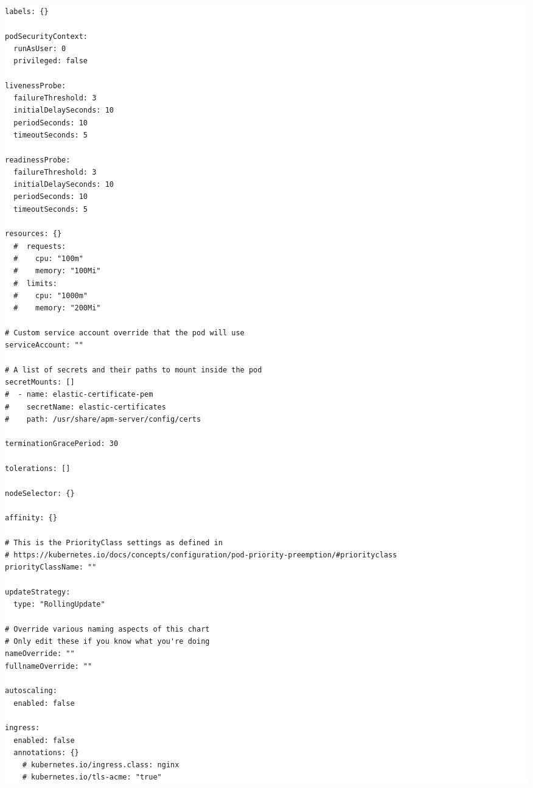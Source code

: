 ```diff
labels: {}

podSecurityContext:
  runAsUser: 0
  privileged: false

livenessProbe:
  failureThreshold: 3
  initialDelaySeconds: 10
  periodSeconds: 10
  timeoutSeconds: 5

readinessProbe:
  failureThreshold: 3
  initialDelaySeconds: 10
  periodSeconds: 10
  timeoutSeconds: 5

resources: {}
  #  requests:
  #    cpu: "100m"
  #    memory: "100Mi"
  #  limits:
  #    cpu: "1000m"
  #    memory: "200Mi"

# Custom service account override that the pod will use
serviceAccount: ""

# A list of secrets and their paths to mount inside the pod
secretMounts: []
#  - name: elastic-certificate-pem
#    secretName: elastic-certificates
#    path: /usr/share/apm-server/config/certs

terminationGracePeriod: 30

tolerations: []

nodeSelector: {}

affinity: {}

# This is the PriorityClass settings as defined in
# https://kubernetes.io/docs/concepts/configuration/pod-priority-preemption/#priorityclass
priorityClassName: ""

updateStrategy:
  type: "RollingUpdate"

# Override various naming aspects of this chart
# Only edit these if you know what you're doing
nameOverride: ""
fullnameOverride: ""

autoscaling:
  enabled: false

ingress:
  enabled: false
  annotations: {}
    # kubernetes.io/ingress.class: nginx
    # kubernetes.io/tls-acme: "true"
```